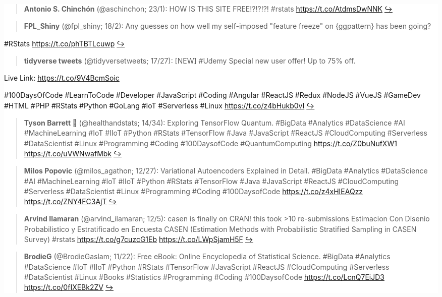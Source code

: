 


> **Antonio S. Chinchón** (@aschinchon; 23/1): HOW IS THIS SITE FREE!?!?!?! #rstats https://t.co/AtdmsDwNNK  [&#8618;](https://twitter.com/dataandme/status/1241184913354883072)




> **FPL_Shiny** (@fpl_shiny; 18/2): Any guesses on how well my self-imposed "feature freeze" on {ggpattern} has been going?
>
#RStats https://t.co/phTBTLcuwp  [&#8618;](https://twitter.com/dataandme/status/1241169634855796736)




> **tidyverse tweets** (@tidyversetweets; 17/27): [NEW] #Udemy Special new user offer! Up to 75% off. 
>
Live Link: https://t.co/9V4BcmSoic 
>
#100DaysOfCode #LearnToCode #Developer #JavaScript #Coding #Angular #ReactJS #Redux #NodeJS #VueJS #GameDev #HTML #PHP #RStats #Python #GoLang #IoT #Serverless #Linux https://t.co/z4bHukb0vI  [&#8618;](https://twitter.com/dataandme/status/1241142207488262144)




> **Tyson Barrett 👋** (@healthandstats; 14/34): Exploring TensorFlow Quantum. #BigData #Analytics #DataScience #AI #MachineLearning #IoT #IIoT #Python #RStats #TensorFlow #Java #JavaScript #ReactJS #CloudComputing #Serverless #DataScientist #Linux #Programming #Coding #100DaysofCode #QuantumComputing 
https://t.co/Z0buNufXW1 https://t.co/uVWNwafMbk  [&#8618;](https://twitter.com/dataandme/status/1241179506208935937)




> **Milos Popovic** (@milos_agathon; 12/27): Variational Autoencoders Explained in Detail. #BigData #Analytics #DataScience #AI #MachineLearning #IoT #IIoT #Python #RStats #TensorFlow #Java #JavaScript #ReactJS #CloudComputing #Serverless #DataScientist #Linux #Programming #Coding #100DaysofCode 
https://t.co/z4xHIEAQzz https://t.co/ZNY4FC3AjT  [&#8618;](https://twitter.com/dataandme/status/1241175245681278976)




> **Arvind Ilamaran** (@arvind_ilamaran; 12/5): casen is finally on CRAN! this took &gt;10 re-submissions
Estimacion Con Disenio Probabilistico y Estratificado en Encuesta CASEN (Estimation Methods with Probabilistic Stratified Sampling in CASEN Survey) #rstats
https://t.co/g7cuzcG1Eb https://t.co/LWpSjamH5F  [&#8618;](https://twitter.com/dataandme/status/1241179800145969152)




> **BrodieG** (@BrodieGaslam; 11/22): Free eBook: Online Encyclopedia of Statistical Science. #BigData #Analytics #DataScience #IoT #IIoT #Python #RStats #TensorFlow #JavaScript #ReactJS #CloudComputing #Serverless #DataScientist #Linux #Books #Statistics #Programming #Coding #100DaysofCode 
https://t.co/LcnQ7EiJD3 https://t.co/0fIXEBk2ZV  [&#8618;](https://twitter.com/dataandme/status/1241184570592149504)
